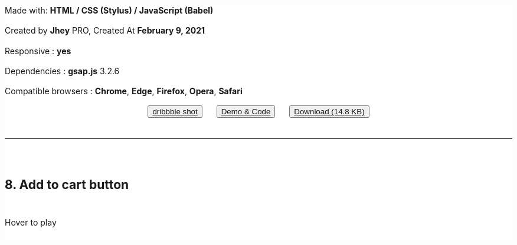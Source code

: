 Made with: **HTML / CSS (Stylus) / JavaScript (Babel)**

Created by **Jhey** <span class="bg-yellow-200 text-black text-xs font-medium mr-2 px-2.5 py-0.5 rounded border border-yellow-300">PRO</span>, Created At **February 9, 2021**

Responsive : **yes**

Dependencies : **gsap.js** <span class="bg-white text-black text-xs font-medium mr-2 px-2.5 py-0.5 rounded dark:bg-zinc-900 dark:text-white dark:border-white border border-black">3.2.6</span>

Compatible browsers : **Chrome**, **Edge**, **Firefox**, **Opera**, **Safari**

<center>

<div class="content__item" style="display: inline; padding: 10px;">
    <button class="button button--pandora dark:bg-pink-800">
    <a href="https://dribbble.com/shots/5307333-Paw-Like-Button" target="_blank">
        <span class="dark:bg-pink-900">dribbble shot</span>
    </a>
    </button>
</div>

<div class="content__item" style="display: inline; padding: 10px;">
    <button class="button button--pandora dark:bg-pink-800">
    <a href="https://codepen.io/jh3y/pen/yLVaJML" target="_blank">
        <span class="dark:bg-pink-900">Demo & Code</span>
    </a>
    </button>
</div>

<div class="content__item" style="display: inline; padding: 10px;">
    <button class="button button--pandora dark:bg-pink-800">
    <a href="/assets/zip-files/javascript-buttons-animation/7.bear-five-like-button.zip" download>
        <span class="dark:bg-pink-900">Download (14.8 KB)</span>
    </a>
    </button>
</div>

</center>

</br>

---

</br>

## 8. Add to cart button

</br>

<div class="video-container">
<video src="/posts/videos/javascript-buttons-animation/8-javascript-buttons-animation.mp4" muted loop="" preload="metadata" ></video>
<div class="video-text"> Hover to play </div>
</div>

</br>

